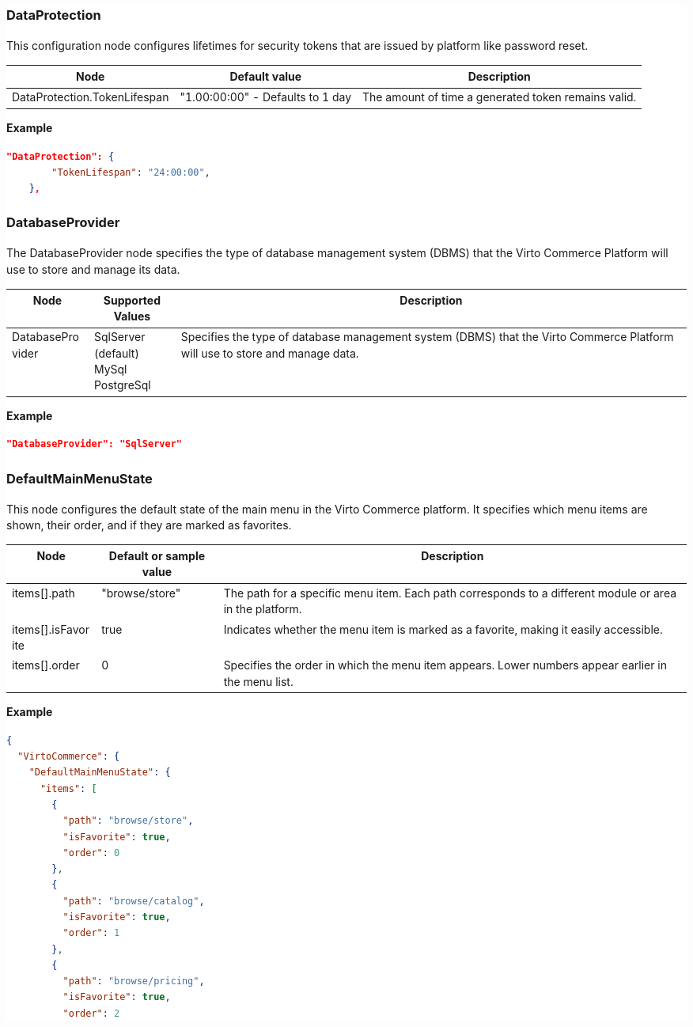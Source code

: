 
### DataProtection

This configuration node configures lifetimes for security tokens that are issued by platform like password reset.

| Node                         | Default value                    | Description                                         |
| ---------------------------- | ---------------------------------|---------------------------------------------------- |
| DataProtection.TokenLifespan | "1.00:00:00" - Defaults to 1 day | The amount of time a generated token remains valid. |

**Example**

```json title="appsettings.json"
"DataProtection": {
		"TokenLifespan": "24:00:00",		
	},
```

### DatabaseProvider

The DatabaseProvider node specifies the type of database management system (DBMS) that the Virto Commerce Platform will use to store and manage its data. 

| Node               | Supported Values                                  | Description                                                                                                            |
| ------------------ | ------------------------------------------------- | ---------------------------------------------------------------------------------------------------------------------- |
| DatabaseProvider   | SqlServer (default)<br>MySql<br>PostgreSql       | Specifies the type of database management system (DBMS) that the Virto Commerce Platform will use to store and manage data.    |


**Example**

```json title="appsettings.json"
"DatabaseProvider": "SqlServer"
```

### DefaultMainMenuState

This node configures the default state of the main menu in the Virto Commerce platform. It specifies which menu items are shown, their order, and if they are marked as favorites.

| Node            | Default or sample value | Description                                                                                           |
|-----------------|-------------------------|-------------------------------------------------------------------------------------------------------|
| items[].path    | "browse/store"          | The path for a specific menu item. Each path corresponds to a different module or area in the platform.|
| items[].isFavorite | true                 | Indicates whether the menu item is marked as a favorite, making it easily accessible.                  |
| items[].order   | 0                       | Specifies the order in which the menu item appears. Lower numbers appear earlier in the menu list.     |

**Example**

```json title="appsettings.json"
{
  "VirtoCommerce": {
    "DefaultMainMenuState": {
      "items": [
        {
          "path": "browse/store",
          "isFavorite": true,
          "order": 0
        },
        {
          "path": "browse/catalog",
          "isFavorite": true,
          "order": 1
        },
        {
          "path": "browse/pricing",
          "isFavorite": true,
          "order": 2
```